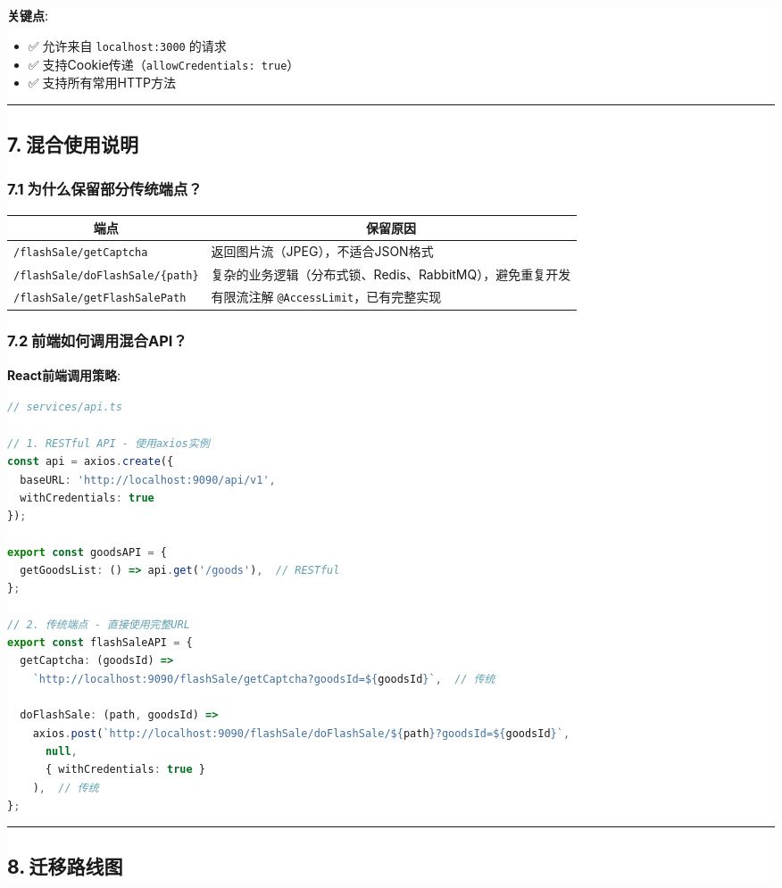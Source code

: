 **关键点**:
- ✅ 允许来自 `localhost:3000` 的请求
- ✅ 支持Cookie传递（`allowCredentials: true`）
- ✅ 支持所有常用HTTP方法

---

## 7. 混合使用说明

### 7.1 为什么保留部分传统端点？

| 端点 | 保留原因 |
|------|---------|
| `/flashSale/getCaptcha` | 返回图片流（JPEG），不适合JSON格式 |
| `/flashSale/doFlashSale/{path}` | 复杂的业务逻辑（分布式锁、Redis、RabbitMQ），避免重复开发 |
| `/flashSale/getFlashSalePath` | 有限流注解 `@AccessLimit`，已有完整实现 |

### 7.2 前端如何调用混合API？

**React前端调用策略**:

```typescript
// services/api.ts

// 1. RESTful API - 使用axios实例
const api = axios.create({
  baseURL: 'http://localhost:9090/api/v1',
  withCredentials: true
});

export const goodsAPI = {
  getGoodsList: () => api.get('/goods'),  // RESTful
};

// 2. 传统端点 - 直接使用完整URL
export const flashSaleAPI = {
  getCaptcha: (goodsId) => 
    `http://localhost:9090/flashSale/getCaptcha?goodsId=${goodsId}`,  // 传统
  
  doFlashSale: (path, goodsId) => 
    axios.post(`http://localhost:9090/flashSale/doFlashSale/${path}?goodsId=${goodsId}`, 
      null, 
      { withCredentials: true }
    ),  // 传统
};
```

---

## 8. 迁移路线图
